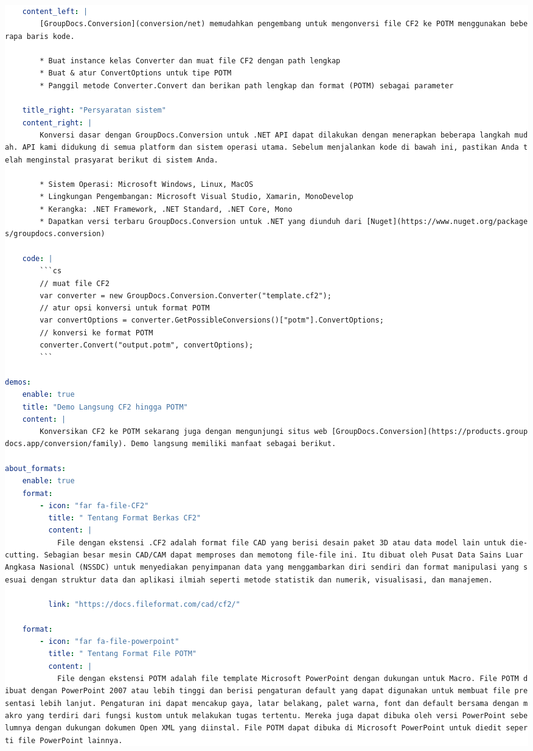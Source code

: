 ```yaml
    content_left: |
        [GroupDocs.Conversion](conversion/net) memudahkan pengembang untuk mengonversi file CF2 ke POTM menggunakan beberapa baris kode.

        * Buat instance kelas Converter dan muat file CF2 dengan path lengkap
        * Buat & atur ConvertOptions untuk tipe POTM
        * Panggil metode Converter.Convert dan berikan path lengkap dan format (POTM) sebagai parameter
        
    title_right: "Persyaratan sistem"
    content_right: |
        Konversi dasar dengan GroupDocs.Conversion untuk .NET API dapat dilakukan dengan menerapkan beberapa langkah mudah. API kami didukung di semua platform dan sistem operasi utama. Sebelum menjalankan kode di bawah ini, pastikan Anda telah menginstal prasyarat berikut di sistem Anda.

        * Sistem Operasi: Microsoft Windows, Linux, MacOS
        * Lingkungan Pengembangan: Microsoft Visual Studio, Xamarin, MonoDevelop
        * Kerangka: .NET Framework, .NET Standard, .NET Core, Mono
        * Dapatkan versi terbaru GroupDocs.Conversion untuk .NET yang diunduh dari [Nuget](https://www.nuget.org/packages/groupdocs.conversion)
        
    code: |
        ```cs
        // muat file CF2
        var converter = new GroupDocs.Conversion.Converter("template.cf2");
        // atur opsi konversi untuk format POTM
        var convertOptions = converter.GetPossibleConversions()["potm"].ConvertOptions;
        // konversi ke format POTM
        converter.Convert("output.potm", convertOptions);
        ```
        
demos:
    enable: true
    title: "Demo Langsung CF2 hingga POTM"
    content: |
        Konversikan CF2 ke POTM sekarang juga dengan mengunjungi situs web [GroupDocs.Conversion](https://products.groupdocs.app/conversion/family). Demo langsung memiliki manfaat sebagai berikut.
        
about_formats:
    enable: true
    format:
        - icon: "far fa-file-CF2"
          title: " Tentang Format Berkas CF2"
          content: |
            File dengan ekstensi .CF2 adalah format file CAD yang berisi desain paket 3D atau data model lain untuk die-cutting. Sebagian besar mesin CAD/CAM dapat memproses dan memotong file-file ini. Itu dibuat oleh Pusat Data Sains Luar Angkasa Nasional (NSSDC) untuk menyediakan penyimpanan data yang menggambarkan diri sendiri dan format manipulasi yang sesuai dengan struktur data dan aplikasi ilmiah seperti metode statistik dan numerik, visualisasi, dan manajemen. 

          link: "https://docs.fileformat.com/cad/cf2/"

    format:
        - icon: "far fa-file-powerpoint"
          title: " Tentang Format File POTM"
          content: |
            File dengan ekstensi POTM adalah file template Microsoft PowerPoint dengan dukungan untuk Macro. File POTM dibuat dengan PowerPoint 2007 atau lebih tinggi dan berisi pengaturan default yang dapat digunakan untuk membuat file presentasi lebih lanjut. Pengaturan ini dapat mencakup gaya, latar belakang, palet warna, font dan default bersama dengan makro yang terdiri dari fungsi kustom untuk melakukan tugas tertentu. Mereka juga dapat dibuka oleh versi PowerPoint sebelumnya dengan dukungan dokumen Open XML yang diinstal. File POTM dapat dibuka di Microsoft PowerPoint untuk diedit seperti file PowerPoint lainnya.
```